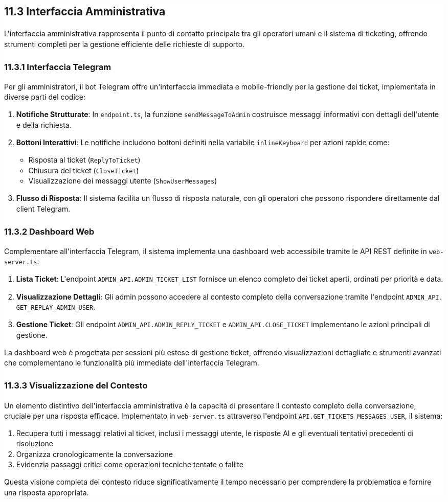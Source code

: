 
## 11.3 Interfaccia Amministrativa

L'interfaccia amministrativa rappresenta il punto di contatto principale tra gli operatori umani e il sistema di ticketing, offrendo strumenti completi per la gestione efficiente delle richieste di supporto.

### 11.3.1 Interfaccia Telegram

Per gli amministratori, il bot Telegram offre un'interfaccia immediata e mobile-friendly per la gestione dei ticket, implementata in diverse parti del codice:

1. **Notifiche Strutturate**: In `endpoint.ts`, la funzione `sendMessageToAdmin` costruisce messaggi informativi con dettagli dell'utente e della richiesta.

2. **Bottoni Interattivi**: Le notifiche includono bottoni definiti nella variabile `inlineKeyboard` per azioni rapide come:
   - Risposta al ticket (`ReplyToTicket`)
   - Chiusura del ticket (`CloseTicket`)
   - Visualizzazione dei messaggi utente (`ShowUserMessages`)

3. **Flusso di Risposta**: Il sistema facilita un flusso di risposta naturale, con gli operatori che possono rispondere direttamente dal client Telegram.

### 11.3.2 Dashboard Web

Complementare all'interfaccia Telegram, il sistema implementa una dashboard web accessibile tramite le API REST definite in `web-server.ts`:

1. **Lista Ticket**: L'endpoint `ADMIN_API.ADMIN_TICKET_LIST` fornisce un elenco completo dei ticket aperti, ordinati per priorità e data.

2. **Visualizzazione Dettagli**: Gli admin possono accedere al contesto completo della conversazione tramite l'endpoint `ADMIN_API.GET_REPLAY_ADMIN_USER`.

3. **Gestione Ticket**: Gli endpoint `ADMIN_API.ADMIN_REPLY_TICKET` e `ADMIN_API.CLOSE_TICKET` implementano le azioni principali di gestione.

La dashboard web è progettata per sessioni più estese di gestione ticket, offrendo visualizzazioni dettagliate e strumenti avanzati che complementano le funzionalità più immediate dell'interfaccia Telegram.

### 11.3.3 Visualizzazione del Contesto

Un elemento distintivo dell'interfaccia amministrativa è la capacità di presentare il contesto completo della conversazione, cruciale per una risposta efficace. Implementato in `web-server.ts` attraverso l'endpoint `API.GET_TICKETS_MESSAGES_USER`, il sistema:

1. Recupera tutti i messaggi relativi al ticket, inclusi i messaggi utente, le risposte AI e gli eventuali tentativi precedenti di risoluzione
2. Organizza cronologicamente la conversazione
3. Evidenzia passaggi critici come operazioni tecniche tentate o fallite

Questa visione completa del contesto riduce significativamente il tempo necessario per comprendere la problematica e fornire una risposta appropriata.
